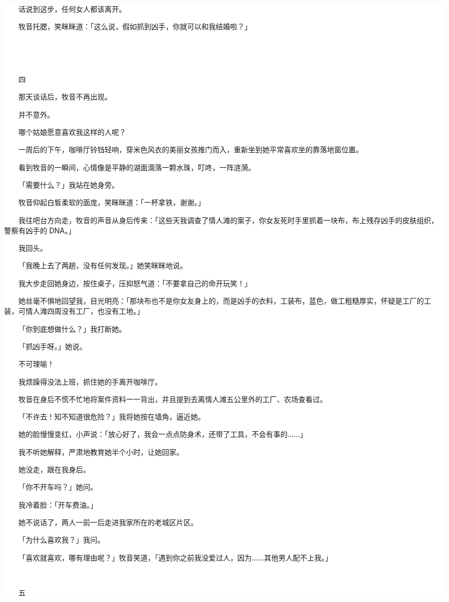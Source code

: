 &emsp;&emsp;话说到这步，任何女人都该离开。  
  
&emsp;&emsp;牧音托腮，笑眯眯道：「这么说，假如抓到凶手，你就可以和我结婚啦？」  
  
&emsp;&emsp;   
  
&emsp;&emsp;   
  
&emsp;&emsp;四  
  
&emsp;&emsp;那天谈话后，牧音不再出现。  
  
&emsp;&emsp;并不意外。  
  
&emsp;&emsp;哪个姑娘愿意喜欢我这样的人呢？  
  
&emsp;&emsp;一周后的下午，咖啡厅铃铛轻响，穿米色风衣的美丽女孩推门而入，重新坐到她平常喜欢坐的靠落地窗位置。  
  
&emsp;&emsp;看到牧音的一瞬间，心情像是平静的湖面滴落一颗水珠，叮咚，一阵涟漪。  
  
&emsp;&emsp;「需要什么？」我站在她身旁。  
  
&emsp;&emsp;牧音仰起白皙柔软的面庞，笑眯眯道：「一杯拿铁，谢谢。」  
  
&emsp;&emsp;我往吧台方向走，牧音的声音从身后传来：「这些天我调查了情人滩的案子，你女友死时手里抓着一块布，布上残存凶手的皮肤组织，警察有凶手的 DNA。」  
  
&emsp;&emsp;我回头。  
  
&emsp;&emsp;「我晚上去了两趟，没有任何发现。」她笑眯眯地说。  
  
&emsp;&emsp;我大步走回她身边，按住桌子，压抑怒气道：「不要拿自己的命开玩笑！」  
  
&emsp;&emsp;她丝毫不惧地回望我，目光明亮：「那块布也不是你女友身上的，而是凶手的衣料，工装布，蓝色，做工粗糙厚实，怀疑是工厂的工装，可情人滩四周没有工厂，也没有工地。」  
  
&emsp;&emsp;「你到底想做什么？」我打断她。  
  
&emsp;&emsp;「抓凶手呀。」她说。  
  
&emsp;&emsp;不可理喻！  
  
&emsp;&emsp;我烦躁得没法上班，抓住她的手离开咖啡厅。  
  
&emsp;&emsp;牧音在身后不慌不忙地将案件资料一一背出，并且提到去离情人滩五公里外的工厂、农场查看过。  
  
&emsp;&emsp;「不许去！知不知道很危险？」我将她按在墙角，逼近她。  
  
&emsp;&emsp;她的脸慢慢变红，小声说：「放心好了，我会一点点防身术，还带了工具，不会有事的……」  
  
&emsp;&emsp;我不听她解释，严肃地教育她半个小时，让她回家。  
  
&emsp;&emsp;她没走，跟在我身后。  
  
&emsp;&emsp;「你不开车吗？」她问。  
  
&emsp;&emsp;我冷着脸：「开车费油。」  
  
&emsp;&emsp;她不说话了，两人一前一后走进我家所在的老城区片区。  
  
&emsp;&emsp;「为什么喜欢我？」我问。  
  
&emsp;&emsp;「喜欢就喜欢，哪有理由呢？」牧音笑道，「遇到你之前我没爱过人，因为……其他男人配不上我。」  
  
&emsp;&emsp;   
  
&emsp;&emsp;五  
  